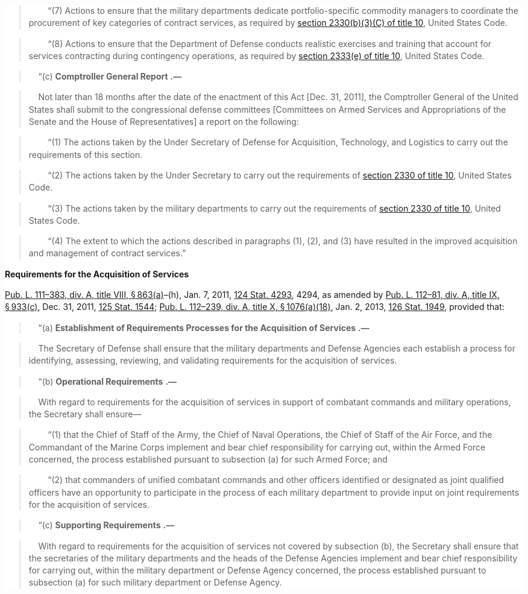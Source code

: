 >         “(7) Actions to ensure that the military departments dedicate portfolio-specific commodity managers to coordinate the procurement of key categories of contract services, as required by [section 2330(b)(3)(C) of title 10][/us/usc/t10/s2330/b/3/C], United States Code.

>         “(8) Actions to ensure that the Department of Defense conducts realistic exercises and training that account for services contracting during contingency operations, as required by [section 2333(e) of title 10][/us/usc/t10/s2333/e], United States Code.

>     “(c)  __Comptroller General Report__  __.—__ 

>     Not later than 18 months after the date of the enactment of this Act \[Dec. 31, 2011\], the Comptroller General of the United States shall submit to the congressional defense committees \[Committees on Armed Services and Appropriations of the Senate and the House of Representatives\] a report on the following:

>         “(1) The actions taken by the Under Secretary of Defense for Acquisition, Technology, and Logistics to carry out the requirements of this section.

>         “(2) The actions taken by the Under Secretary to carry out the requirements of [section 2330 of title 10][/us/usc/t10/s2330], United States Code.

>         “(3) The actions taken by the military departments to carry out the requirements of [section 2330 of title 10][/us/usc/t10/s2330], United States Code.

>         “(4) The extent to which the actions described in paragraphs (1), (2), and (3) have resulted in the improved acquisition and management of contract services.”

 __Requirements for the Acquisition of Services__ 

[Pub. L. 111–383, div. A, title VIII, § 863(a)][/us/pl/111/383/s863/a]–(h), Jan. 7, 2011, [124 Stat. 4293][/us/stat/124/4293], 4294, as amended by [Pub. L. 112–81, div. A, title IX, § 933(c)][/us/pl/112/81/s933/c], Dec. 31, 2011, [125 Stat. 1544][/us/stat/125/1544]; [Pub. L. 112–239, div. A, title X, § 1076(a)(18)][/us/pl/112/239/s1076/a/18], Jan. 2, 2013, [126 Stat. 1949][/us/stat/126/1949], provided that:

>     “(a)  __Establishment of Requirements Processes for the Acquisition of Services__  __.—__ 

>     The Secretary of Defense shall ensure that the military departments and Defense Agencies each establish a process for identifying, assessing, reviewing, and validating requirements for the acquisition of services.

>     “(b)  __Operational Requirements__  __.—__ 

>     With regard to requirements for the acquisition of services in support of combatant commands and military operations, the Secretary shall ensure—

>         “(1) that the Chief of Staff of the Army, the Chief of Naval Operations, the Chief of Staff of the Air Force, and the Commandant of the Marine Corps implement and bear chief responsibility for carrying out, within the Armed Force concerned, the process established pursuant to subsection (a) for such Armed Force; and

>         “(2) that commanders of unified combatant commands and other officers identified or designated as joint qualified officers have an opportunity to participate in the process of each military department to provide input on joint requirements for the acquisition of services.

>     “(c)  __Supporting Requirements__  __.—__ 

>     With regard to requirements for the acquisition of services not covered by subsection (b), the Secretary shall ensure that the secretaries of the military departments and the heads of the Defense Agencies implement and bear chief responsibility for carrying out, within the military department or Defense Agency concerned, the process established pursuant to subsection (a) for such military department or Defense Agency.


[/us/usc/t10/s2304]: https://publicdocs.github.io/go/links?ns=uslm&ref=%2Fus%2Fusc%2Ft10%2Fs2304
[/us/usc/t31/s1535]: https://publicdocs.github.io/go/links?ns=uslm&ref=%2Fus%2Fusc%2Ft31%2Fs1535
[/us/usc/t10/s2330a]: https://publicdocs.github.io/go/links?ns=uslm&ref=%2Fus%2Fusc%2Ft10%2Fs2330a
[/us/pl/107/107/s801/b/1]: https://publicdocs.github.io/go/links?ns=uslm&ref=%2Fus%2Fpl%2F107%2F107%2Fs801%2Fb%2F1
[/us/stat/115/1174]: https://publicdocs.github.io/go/links?ns=uslm&ref=%2Fus%2Fstat%2F115%2F1174
[/us/pl/107/314/s1062/a/8]: https://publicdocs.github.io/go/links?ns=uslm&ref=%2Fus%2Fpl%2F107%2F314%2Fs1062%2Fa%2F8
[/us/stat/116/2650]: https://publicdocs.github.io/go/links?ns=uslm&ref=%2Fus%2Fstat%2F116%2F2650
[/us/pl/109/163/s812/a/1]: https://publicdocs.github.io/go/links?ns=uslm&ref=%2Fus%2Fpl%2F109%2F163%2Fs812%2Fa%2F1
[/us/stat/119/3376]: https://publicdocs.github.io/go/links?ns=uslm&ref=%2Fus%2Fstat%2F119%2F3376
[/us/pl/112/239/s845/d]: https://publicdocs.github.io/go/links?ns=uslm&ref=%2Fus%2Fpl%2F112%2F239%2Fs845%2Fd
[/us/stat/126/1848]: https://publicdocs.github.io/go/links?ns=uslm&ref=%2Fus%2Fstat%2F126%2F1848
[/us/pl/108/375/s854]: https://publicdocs.github.io/go/links?ns=uslm&ref=%2Fus%2Fpl%2F108%2F375%2Fs854
[/us/usc/t10/s2304]: https://publicdocs.github.io/go/links?ns=uslm&ref=%2Fus%2Fusc%2Ft10%2Fs2304
[/us/pl/105/261/s814]: https://publicdocs.github.io/go/links?ns=uslm&ref=%2Fus%2Fpl%2F105%2F261%2Fs814
[/us/usc/t31/s1535]: https://publicdocs.github.io/go/links?ns=uslm&ref=%2Fus%2Fusc%2Ft31%2Fs1535
[/us/pl/100/456/s801/a/1]: https://publicdocs.github.io/go/links?ns=uslm&ref=%2Fus%2Fpl%2F100%2F456%2Fs801%2Fa%2F1
[/us/stat/102/2007]: https://publicdocs.github.io/go/links?ns=uslm&ref=%2Fus%2Fstat%2F102%2F2007
[/us/pl/101/510/s1484/h/2]: https://publicdocs.github.io/go/links?ns=uslm&ref=%2Fus%2Fpl%2F101%2F510%2Fs1484%2Fh%2F2
[/us/stat/104/1717]: https://publicdocs.github.io/go/links?ns=uslm&ref=%2Fus%2Fstat%2F104%2F1717
[/us/pl/102/190/s802/d]: https://publicdocs.github.io/go/links?ns=uslm&ref=%2Fus%2Fpl%2F102%2F190%2Fs802%2Fd
[/us/stat/105/1414]: https://publicdocs.github.io/go/links?ns=uslm&ref=%2Fus%2Fstat%2F105%2F1414
[/us/pl/102/484/s4271/a/1]: https://publicdocs.github.io/go/links?ns=uslm&ref=%2Fus%2Fpl%2F102%2F484%2Fs4271%2Fa%2F1
[/us/stat/106/2695]: https://publicdocs.github.io/go/links?ns=uslm&ref=%2Fus%2Fstat%2F106%2F2695
[/us/usc/t10/s2349]: https://publicdocs.github.io/go/links?ns=uslm&ref=%2Fus%2Fusc%2Ft10%2Fs2349
[/us/pl/112/239]: https://publicdocs.github.io/go/links?ns=uslm&ref=%2Fus%2Fpl%2F112%2F239
[/us/pl/109/163]: https://publicdocs.github.io/go/links?ns=uslm&ref=%2Fus%2Fpl%2F109%2F163
[/us/pl/107/314]: https://publicdocs.github.io/go/links?ns=uslm&ref=%2Fus%2Fpl%2F107%2F314
[/us/pl/114/92/s882]: https://publicdocs.github.io/go/links?ns=uslm&ref=%2Fus%2Fpl%2F114%2F92%2Fs882
[/us/stat/129/942]: https://publicdocs.github.io/go/links?ns=uslm&ref=%2Fus%2Fstat%2F129%2F942
[/us/pl/112/81/s807]: https://publicdocs.github.io/go/links?ns=uslm&ref=%2Fus%2Fpl%2F112%2F81%2Fs807
[/us/stat/125/1488]: https://publicdocs.github.io/go/links?ns=uslm&ref=%2Fus%2Fstat%2F125%2F1488
[/us/usc/t10/s2330]: https://publicdocs.github.io/go/links?ns=uslm&ref=%2Fus%2Fusc%2Ft10%2Fs2330
[/us/usc/t10/s115b]: https://publicdocs.github.io/go/links?ns=uslm&ref=%2Fus%2Fusc%2Ft10%2Fs115b
[/us/usc/t10/s1705]: https://publicdocs.github.io/go/links?ns=uslm&ref=%2Fus%2Fusc%2Ft10%2Fs1705
[/us/usc/t10/s2330/b/3/C]: https://publicdocs.github.io/go/links?ns=uslm&ref=%2Fus%2Fusc%2Ft10%2Fs2330%2Fb%2F3%2FC
[/us/usc/t10/s2333/e]: https://publicdocs.github.io/go/links?ns=uslm&ref=%2Fus%2Fusc%2Ft10%2Fs2333%2Fe
[/us/usc/t10/s2330]: https://publicdocs.github.io/go/links?ns=uslm&ref=%2Fus%2Fusc%2Ft10%2Fs2330
[/us/usc/t10/s2330]: https://publicdocs.github.io/go/links?ns=uslm&ref=%2Fus%2Fusc%2Ft10%2Fs2330
[/us/pl/111/383/s863/a]: https://publicdocs.github.io/go/links?ns=uslm&ref=%2Fus%2Fpl%2F111%2F383%2Fs863%2Fa
[/us/stat/124/4293]: https://publicdocs.github.io/go/links?ns=uslm&ref=%2Fus%2Fstat%2F124%2F4293
[/us/pl/112/81/s933/c]: https://publicdocs.github.io/go/links?ns=uslm&ref=%2Fus%2Fpl%2F112%2F81%2Fs933%2Fc
[/us/stat/125/1544]: https://publicdocs.github.io/go/links?ns=uslm&ref=%2Fus%2Fstat%2F125%2F1544
[/us/pl/112/239/s1076/a/18]: https://publicdocs.github.io/go/links?ns=uslm&ref=%2Fus%2Fpl%2F112%2F239%2Fs1076%2Fa%2F18
[/us/stat/126/1949]: https://publicdocs.github.io/go/links?ns=uslm&ref=%2Fus%2Fstat%2F126%2F1949
[/us/usc/t10/s2330/a/1/C]: https://publicdocs.github.io/go/links?ns=uslm&ref=%2Fus%2Fusc%2Ft10%2Fs2330%2Fa%2F1%2FC
[/us/usc/t10/s129a]: https://publicdocs.github.io/go/links?ns=uslm&ref=%2Fus%2Fusc%2Ft10%2Fs129a
[/us/pl/110/181/s805]: https://publicdocs.github.io/go/links?ns=uslm&ref=%2Fus%2Fpl%2F110%2F181%2Fs805
[/us/stat/122/212]: https://publicdocs.github.io/go/links?ns=uslm&ref=%2Fus%2Fstat%2F122%2F212
[/us/pl/110/417]: https://publicdocs.github.io/go/links?ns=uslm&ref=%2Fus%2Fpl%2F110%2F417
[/us/stat/122/4613]: https://publicdocs.github.io/go/links?ns=uslm&ref=%2Fus%2Fstat%2F122%2F4613
[/us/pl/113/291/s1071/b/2/A]: https://publicdocs.github.io/go/links?ns=uslm&ref=%2Fus%2Fpl%2F113%2F291%2Fs1071%2Fb%2F2%2FA
[/us/stat/128/3506]: https://publicdocs.github.io/go/links?ns=uslm&ref=%2Fus%2Fstat%2F128%2F3506
[/us/usc/t10/s2306a]: https://publicdocs.github.io/go/links?ns=uslm&ref=%2Fus%2Fusc%2Ft10%2Fs2306a
[/us/usc/t41/s103/5]: https://publicdocs.github.io/go/links?ns=uslm&ref=%2Fus%2Fusc%2Ft41%2Fs103%2F5
[/us/usc/t41/s103/6]: https://publicdocs.github.io/go/links?ns=uslm&ref=%2Fus%2Fusc%2Ft41%2Fs103%2F6
[/us/pl/110/181/s808]: https://publicdocs.github.io/go/links?ns=uslm&ref=%2Fus%2Fpl%2F110%2F181%2Fs808
[/us/stat/122/215]: https://publicdocs.github.io/go/links?ns=uslm&ref=%2Fus%2Fstat%2F122%2F215
[/us/pl/111/383/s1075/f/3]: https://publicdocs.github.io/go/links?ns=uslm&ref=%2Fus%2Fpl%2F111%2F383%2Fs1075%2Ff%2F3
[/us/stat/124/4376]: https://publicdocs.github.io/go/links?ns=uslm&ref=%2Fus%2Fstat%2F124%2F4376
[/us/pl/109/364]: https://publicdocs.github.io/go/links?ns=uslm&ref=%2Fus%2Fpl%2F109%2F364
[/us/usc/t10/s2324]: https://publicdocs.github.io/go/links?ns=uslm&ref=%2Fus%2Fusc%2Ft10%2Fs2324
[/us/usc/t10/s2383/b/3]: https://publicdocs.github.io/go/links?ns=uslm&ref=%2Fus%2Fusc%2Ft10%2Fs2383%2Fb%2F3
[/us/pl/107/107/s801/b/2]: https://publicdocs.github.io/go/links?ns=uslm&ref=%2Fus%2Fpl%2F107%2F107%2Fs801%2Fb%2F2
[/us/stat/115/1176]: https://publicdocs.github.io/go/links?ns=uslm&ref=%2Fus%2Fstat%2F115%2F1176
[/us/pl/109/163/s812/b]: https://publicdocs.github.io/go/links?ns=uslm&ref=%2Fus%2Fpl%2F109%2F163%2Fs812%2Fb
[/us/stat/119/3378]: https://publicdocs.github.io/go/links?ns=uslm&ref=%2Fus%2Fstat%2F119%2F3378
[/us/usc/t10/s2330]: https://publicdocs.github.io/go/links?ns=uslm&ref=%2Fus%2Fusc%2Ft10%2Fs2330
[/us/usc/t10/s2330]: https://publicdocs.github.io/go/links?ns=uslm&ref=%2Fus%2Fusc%2Ft10%2Fs2330
[/us/pl/107/107/s801/d]: https://publicdocs.github.io/go/links?ns=uslm&ref=%2Fus%2Fpl%2F107%2F107%2Fs801%2Fd
[/us/stat/115/1177]: https://publicdocs.github.io/go/links?ns=uslm&ref=%2Fus%2Fstat%2F115%2F1177
[/us/pl/113/291/s1071/b/8]: https://publicdocs.github.io/go/links?ns=uslm&ref=%2Fus%2Fpl%2F113%2F291%2Fs1071%2Fb%2F8
[/us/stat/128/3507]: https://publicdocs.github.io/go/links?ns=uslm&ref=%2Fus%2Fstat%2F128%2F3507
[/us/usc/t10/s2330a]: https://publicdocs.github.io/go/links?ns=uslm&ref=%2Fus%2Fusc%2Ft10%2Fs2330a
[/us/usc/t41/s1702/c]: https://publicdocs.github.io/go/links?ns=uslm&ref=%2Fus%2Fusc%2Ft41%2Fs1702%2Fc
[/us/pl/107/107/s802]: https://publicdocs.github.io/go/links?ns=uslm&ref=%2Fus%2Fpl%2F107%2F107%2Fs802
[/us/stat/115/1178]: https://publicdocs.github.io/go/links?ns=uslm&ref=%2Fus%2Fstat%2F115%2F1178
[/us/pl/107/314/s805]: https://publicdocs.github.io/go/links?ns=uslm&ref=%2Fus%2Fpl%2F107%2F314%2Fs805
[/us/stat/116/2605]: https://publicdocs.github.io/go/links?ns=uslm&ref=%2Fus%2Fstat%2F116%2F2605
[/us/usc/t10/s2330a]: https://publicdocs.github.io/go/links?ns=uslm&ref=%2Fus%2Fusc%2Ft10%2Fs2330a
[/us/usc/t10/s2304]: https://publicdocs.github.io/go/links?ns=uslm&ref=%2Fus%2Fusc%2Ft10%2Fs2304
[/us/usc/t10/s2304]: https://publicdocs.github.io/go/links?ns=uslm&ref=%2Fus%2Fusc%2Ft10%2Fs2304